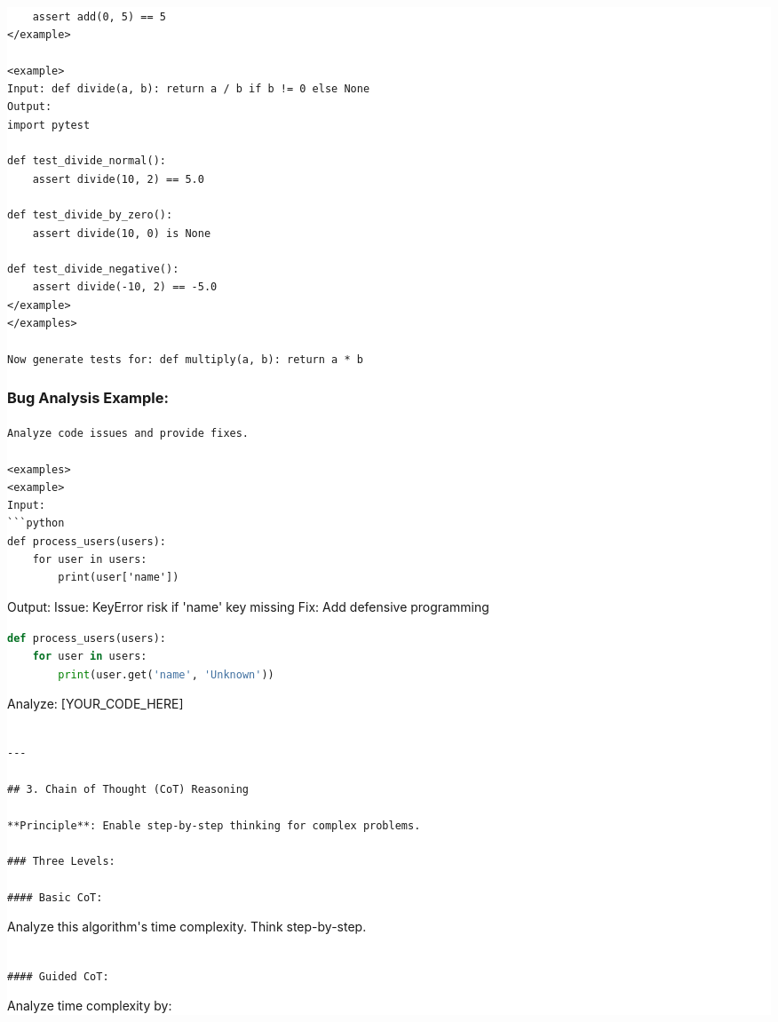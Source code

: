 ```
    assert add(0, 5) == 5
</example>

<example>
Input: def divide(a, b): return a / b if b != 0 else None
Output:
import pytest

def test_divide_normal():
    assert divide(10, 2) == 5.0

def test_divide_by_zero():
    assert divide(10, 0) is None

def test_divide_negative():
    assert divide(-10, 2) == -5.0
</example>
</examples>

Now generate tests for: def multiply(a, b): return a * b
```

### Bug Analysis Example:

```
Analyze code issues and provide fixes.

<examples>
<example>
Input: 
​```python
def process_users(users):
    for user in users:
        print(user['name'])
```

Output:
Issue: KeyError risk if 'name' key missing
Fix: Add defensive programming
```python
def process_users(users):
    for user in users:
        print(user.get('name', 'Unknown'))
```
</example>
</examples>

Analyze: [YOUR_CODE_HERE]
```

---

## 3. Chain of Thought (CoT) Reasoning

**Principle**: Enable step-by-step thinking for complex problems.

### Three Levels:

#### Basic CoT:
```
Analyze this algorithm's time complexity. Think step-by-step.
```

#### Guided CoT:
```
Analyze time complexity by: